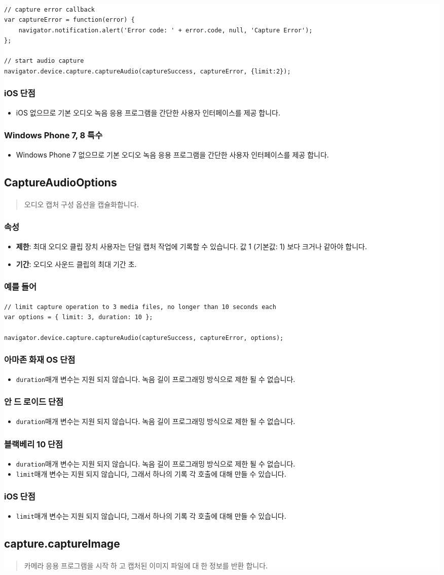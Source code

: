     // capture error callback
    var captureError = function(error) {
        navigator.notification.alert('Error code: ' + error.code, null, 'Capture Error');
    };
    
    // start audio capture
    navigator.device.capture.captureAudio(captureSuccess, captureError, {limit:2});

### iOS 단점

* iOS 없으므로 기본 오디오 녹음 응용 프로그램을 간단한 사용자 인터페이스를 제공 합니다.

### Windows Phone 7, 8 특수

* Windows Phone 7 없으므로 기본 오디오 녹음 응용 프로그램을 간단한 사용자 인터페이스를 제공 합니다.

## CaptureAudioOptions

> 오디오 캡처 구성 옵션을 캡슐화합니다.

### 속성

* **제한**: 최대 오디오 클립 장치 사용자는 단일 캡처 작업에 기록할 수 있습니다. 값 1 (기본값: 1) 보다 크거나 같아야 합니다.

* **기간**: 오디오 사운드 클립의 최대 기간 초.

### 예를 들어

    // limit capture operation to 3 media files, no longer than 10 seconds each
    var options = { limit: 3, duration: 10 };
    
    navigator.device.capture.captureAudio(captureSuccess, captureError, options);

### 아마존 화재 OS 단점

* `duration`매개 변수는 지원 되지 않습니다. 녹음 길이 프로그래밍 방식으로 제한 될 수 없습니다.

### 안 드 로이드 단점

* `duration`매개 변수는 지원 되지 않습니다. 녹음 길이 프로그래밍 방식으로 제한 될 수 없습니다.

### 블랙베리 10 단점

* `duration`매개 변수는 지원 되지 않습니다. 녹음 길이 프로그래밍 방식으로 제한 될 수 없습니다.
* `limit`매개 변수는 지원 되지 않습니다, 그래서 하나의 기록 각 호출에 대해 만들 수 있습니다.

### iOS 단점

* `limit`매개 변수는 지원 되지 않습니다, 그래서 하나의 기록 각 호출에 대해 만들 수 있습니다.

## capture.captureImage

> 카메라 응용 프로그램을 시작 하 고 캡처된 이미지 파일에 대 한 정보를 반환 합니다.
